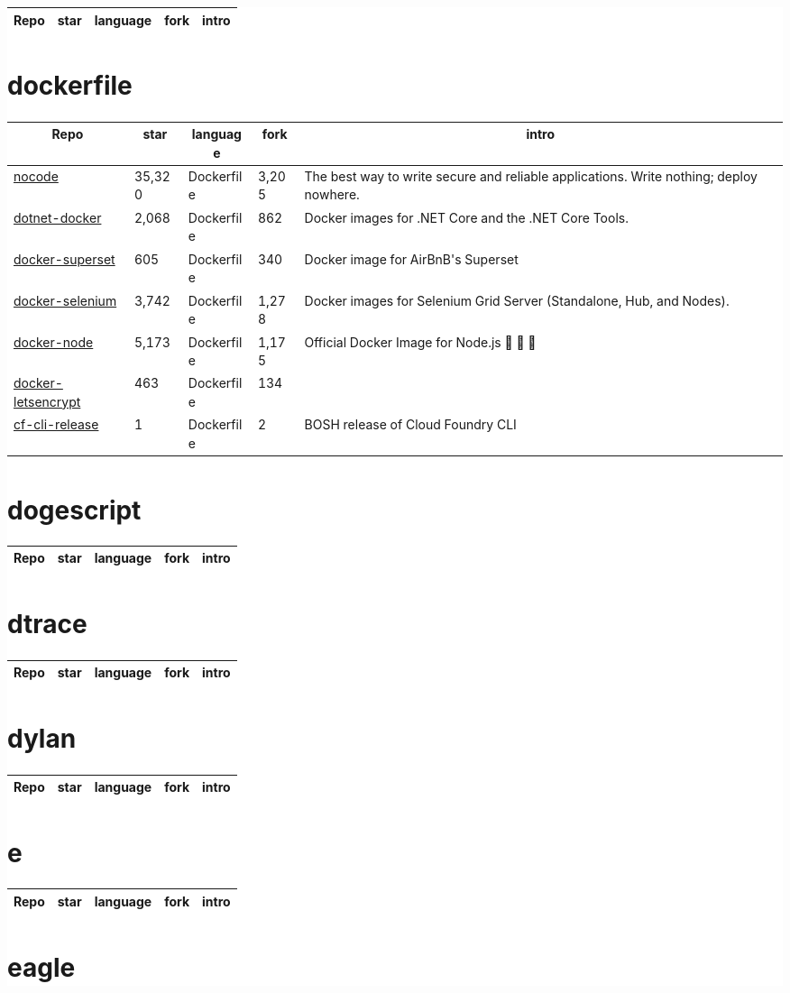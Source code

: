 Repo|star|language|fork|intro
-|-|-|-|-



# dockerfile

Repo|star|language|fork|intro
-|-|-|-|-
[nocode](https://github.com/kelseyhightower/nocode)|35,320|Dockerfile|3,205|The best way to write secure and reliable applications. Write nothing; deploy nowhere.
[dotnet-docker](https://github.com/dotnet/dotnet-docker)|2,068|Dockerfile|862|Docker images for .NET Core and the .NET Core Tools.
[docker-superset](https://github.com/amancevice/docker-superset)|605|Dockerfile|340|Docker image for AirBnB's Superset
[docker-selenium](https://github.com/SeleniumHQ/docker-selenium)|3,742|Dockerfile|1,278|Docker images for Selenium Grid Server (Standalone, Hub, and Nodes).
[docker-node](https://github.com/nodejs/docker-node)|5,173|Dockerfile|1,175|Official Docker Image for Node.js 🐳 🐢 🚀
[docker-letsencrypt](https://github.com/linuxserver/docker-letsencrypt)|463|Dockerfile|134|
[cf-cli-release](https://github.com/bosh-packages/cf-cli-release)|1|Dockerfile|2|BOSH release of Cloud Foundry CLI


# dogescript

Repo|star|language|fork|intro
-|-|-|-|-



# dtrace

Repo|star|language|fork|intro
-|-|-|-|-



# dylan

Repo|star|language|fork|intro
-|-|-|-|-



# e

Repo|star|language|fork|intro
-|-|-|-|-



# eagle
